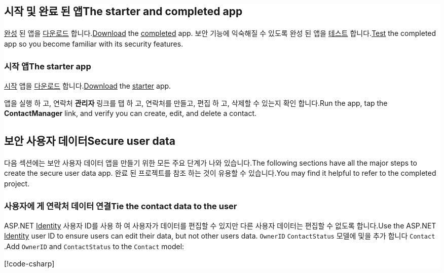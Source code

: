 ## <a name="the-starter-and-completed-app"></a><span data-ttu-id="2c78d-351">시작 및 완료 된 앱</span><span class="sxs-lookup"><span data-stu-id="2c78d-351">The starter and completed app</span></span>

<span data-ttu-id="2c78d-352">[완성](https://github.com/dotnet/AspNetCore.Docs/tree/master/aspnetcore/security/authorization/secure-data/samples) 된 앱을 [다운로드](xref:index#how-to-download-a-sample) 합니다.</span><span class="sxs-lookup"><span data-stu-id="2c78d-352">[Download](xref:index#how-to-download-a-sample) the [completed](https://github.com/dotnet/AspNetCore.Docs/tree/master/aspnetcore/security/authorization/secure-data/samples) app.</span></span> <span data-ttu-id="2c78d-353">보안 기능에 익숙해질 수 있도록 완성 된 앱을 [테스트](#test-the-completed-app) 합니다.</span><span class="sxs-lookup"><span data-stu-id="2c78d-353">[Test](#test-the-completed-app) the completed app so you become familiar with its security features.</span></span>

### <a name="the-starter-app"></a><span data-ttu-id="2c78d-354">시작 앱</span><span class="sxs-lookup"><span data-stu-id="2c78d-354">The starter app</span></span>

<span data-ttu-id="2c78d-355">[시작](https://github.com/dotnet/AspNetCore.Docs/tree/master/aspnetcore/security/authorization/secure-data/samples/) 앱을 [다운로드](xref:index#how-to-download-a-sample) 합니다.</span><span class="sxs-lookup"><span data-stu-id="2c78d-355">[Download](xref:index#how-to-download-a-sample) the [starter](https://github.com/dotnet/AspNetCore.Docs/tree/master/aspnetcore/security/authorization/secure-data/samples/) app.</span></span>

<span data-ttu-id="2c78d-356">앱을 실행 하 고, 연락처 **관리자** 링크를 탭 하 고, 연락처를 만들고, 편집 하 고, 삭제할 수 있는지 확인 합니다.</span><span class="sxs-lookup"><span data-stu-id="2c78d-356">Run the app, tap the **ContactManager** link, and verify you can create, edit, and delete a contact.</span></span>

## <a name="secure-user-data"></a><span data-ttu-id="2c78d-357">보안 사용자 데이터</span><span class="sxs-lookup"><span data-stu-id="2c78d-357">Secure user data</span></span>

<span data-ttu-id="2c78d-358">다음 섹션에는 보안 사용자 데이터 앱을 만들기 위한 모든 주요 단계가 나와 있습니다.</span><span class="sxs-lookup"><span data-stu-id="2c78d-358">The following sections have all the major steps to create the secure user data app.</span></span> <span data-ttu-id="2c78d-359">완료 된 프로젝트를 참조 하는 것이 유용할 수 있습니다.</span><span class="sxs-lookup"><span data-stu-id="2c78d-359">You may find it helpful to refer to the completed project.</span></span>

### <a name="tie-the-contact-data-to-the-user"></a><span data-ttu-id="2c78d-360">사용자에 게 연락처 데이터 연결</span><span class="sxs-lookup"><span data-stu-id="2c78d-360">Tie the contact data to the user</span></span>

<span data-ttu-id="2c78d-361">ASP.NET [Identity](xref:security/authentication/identity) 사용자 ID를 사용 하 여 사용자가 데이터를 편집할 수 있지만 다른 사용자 데이터는 편집할 수 없도록 합니다.</span><span class="sxs-lookup"><span data-stu-id="2c78d-361">Use the ASP.NET [Identity](xref:security/authentication/identity) user ID to ensure users can edit their data, but not other users data.</span></span> <span data-ttu-id="2c78d-362">`OwnerID` `ContactStatus` 모델에 및을 추가 합니다 `Contact` .</span><span class="sxs-lookup"><span data-stu-id="2c78d-362">Add `OwnerID` and `ContactStatus` to the `Contact` model:</span></span>

[!code-csharp[](secure-data/samples/final2.1/Models/Contact.cs?name=snippet1&highlight=5-6,16-999)]
